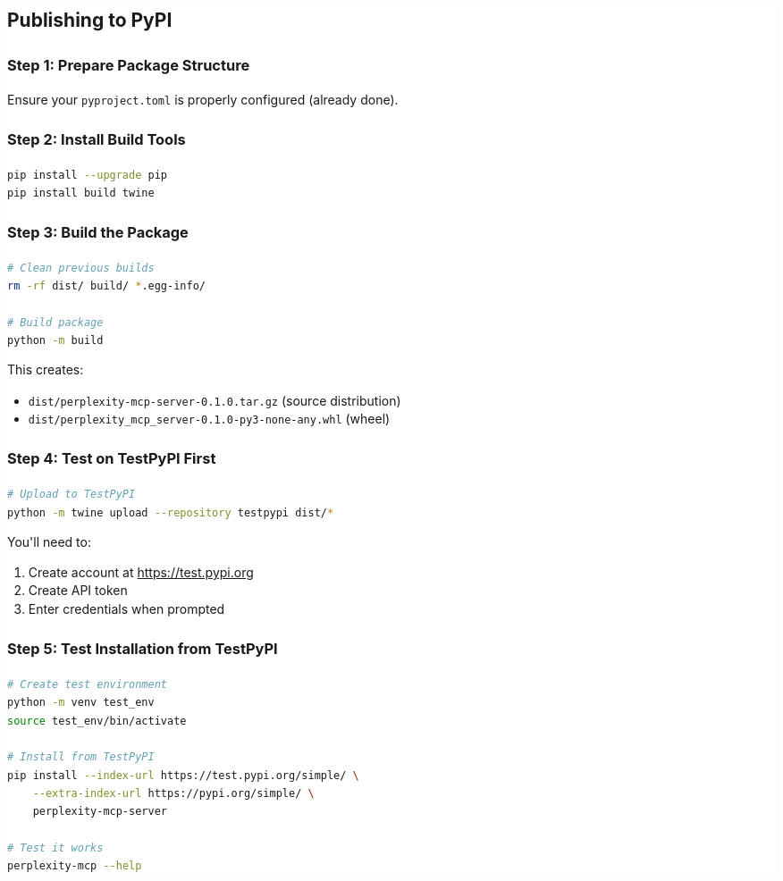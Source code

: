 
## Publishing to PyPI

### Step 1: Prepare Package Structure

Ensure your `pyproject.toml` is properly configured (already done).

### Step 2: Install Build Tools

```bash
pip install --upgrade pip
pip install build twine
```

### Step 3: Build the Package

```bash
# Clean previous builds
rm -rf dist/ build/ *.egg-info/

# Build package
python -m build
```

This creates:
- `dist/perplexity-mcp-server-0.1.0.tar.gz` (source distribution)
- `dist/perplexity_mcp_server-0.1.0-py3-none-any.whl` (wheel)

### Step 4: Test on TestPyPI First

```bash
# Upload to TestPyPI
python -m twine upload --repository testpypi dist/*
```

You'll need to:
1. Create account at https://test.pypi.org
2. Create API token
3. Enter credentials when prompted

### Step 5: Test Installation from TestPyPI

```bash
# Create test environment
python -m venv test_env
source test_env/bin/activate

# Install from TestPyPI
pip install --index-url https://test.pypi.org/simple/ \
    --extra-index-url https://pypi.org/simple/ \
    perplexity-mcp-server

# Test it works
perplexity-mcp --help
```

